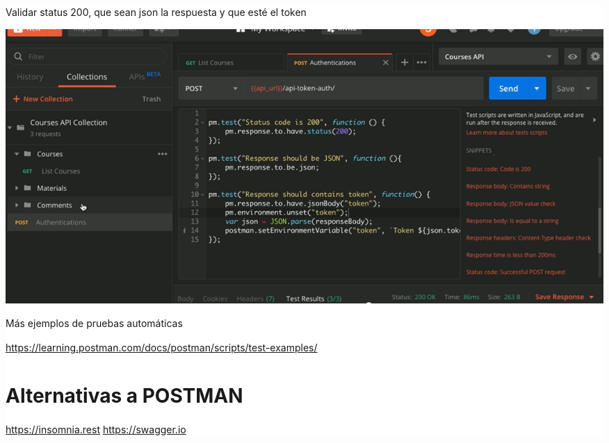 Validar status 200, que sean json la respuesta y que esté el token

<div align="center">
  <img src="img/3.png">
</div>

Más ejemplos de pruebas automáticas

https://learning.postman.com/docs/postman/scripts/test-examples/

# Alternativas a POSTMAN

https://insomnia.rest
https://swagger.io